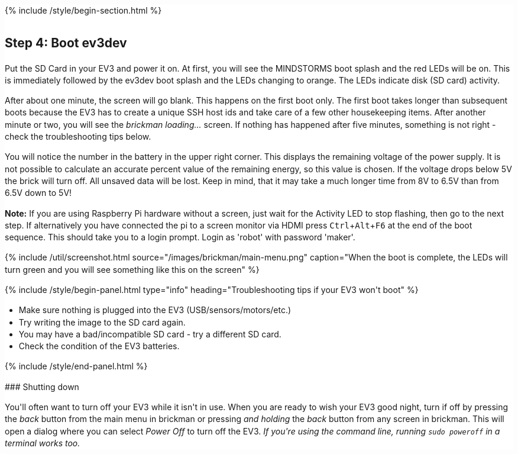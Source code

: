 {% include /style/begin-section.html %}

<div class="row">
<div class="col-md-8" markdown="1">

## Step 4: Boot ev3dev

Put the SD Card in your EV3 and power it on. At first, you will see the
MINDSTORMS boot splash and the red LEDs will be on. This is immediately
followed by the ev3dev boot splash and the LEDs changing to orange. The
LEDs indicate disk (SD card) activity.

After about one minute, the screen will go blank. This happens on the first boot
only. The first boot takes longer than subsequent boots because the EV3
has to create a unique SSH host ids and take care of a few other housekeeping
items. After another minute or two, you will see the *brickman loading...* screen.
If nothing has happened after five minutes, something is not right - check the
troubleshooting tips below.

You will notice the number in the battery in the upper right corner. This
displays the remaining voltage of the power supply. It is not possible to
calculate an accurate percent value of the remaining energy, so this value is
chosen. If the voltage drops below 5V the brick will turn off. All unsaved
data will be lost. Keep in mind, that it may take a much longer time from 8V to
6.5V than from 6.5V down to 5V!

**Note:** If you are using Raspberry Pi hardware without a screen, just wait for
the Activity LED to stop flashing, then go to the next step. If alternatively 
you have connected the pi to a screen monitor via HDMI 
press <kbd>Ctrl</kbd>+<kbd>Alt</kbd>+<kbd>F6</kbd> at the end of the boot sequence. 
This should take you to a login prompt. Login as 'robot' with password 'maker'. 


</div>

<div class="col-md-4">
{% include /util/screenshot.html source="/images/brickman/main-menu.png" caption="When the boot is complete, the LEDs will turn green and you will see something like this on the screen" %}
</div>
</div>

{% include /style/begin-panel.html type="info" heading="Troubleshooting tips if your EV3 won't boot" %}

* Make sure nothing is plugged into the EV3 (USB/sensors/motors/etc.)
* Try writing the image to the SD card again.
* You may have a bad/incompatible SD card - try a different SD card.
* Check the condition of the EV3 batteries.

{% include /style/end-panel.html %}

<div class="row">
<div class="col-md-8" markdown="1">
### Shutting down

You'll often want to turn off your EV3 while it isn't in use. When you are ready
to wish your EV3 good night, turn if off by pressing the *back* button from the
main menu in brickman or pressing _and holding_ the *back* button from any screen
in brickman. This will open a dialog where you can select *Power Off* to turn
off the EV3. _If you're using the command line, running `sudo poweroff` in a
terminal works too._
</div>
